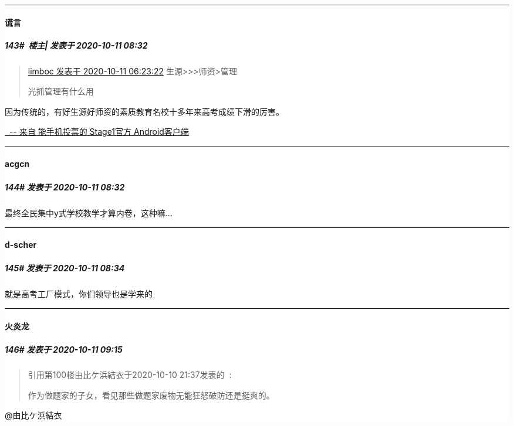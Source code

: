 




-----

####  谎言  
##### 143#         楼主| 发表于 2020-10-11 08:32



<blockquote><a href="httphttps://bbs.saraba1st.com/2b/forum.php?mod=redirect&amp;goto=findpost&amp;pid=49016161&amp;ptid=1964441" target="_blank">limboc 发表于 2020-10-11 06:23:22</a>
生源&gt;&gt;&gt;师资&gt;管理

光抓管理有什么用</blockquote>因为传统的，有好生源好师资的素质教育名校十多年来高考成绩下滑的厉害。

[  -- 来自 能手机投票的 Stage1官方 Android客户端](https://www.coolapk.com/apk/140634)







-----

####  acgcn  
##### 144#       发表于 2020-10-11 08:32




最终全民集中y式学校教学才算内卷，这种嘛…







-----

####  d-scher  
##### 145#       发表于 2020-10-11 08:34




就是高考工厂模式，你们领导也是学来的







-----

####  火炎龙  
##### 146#       发表于 2020-10-11 09:15



<blockquote>引用第100楼由比ケ浜結衣于2020-10-10 21:37发表的  :

作为做题家的子女，看见那些做题家废物无能狂怒破防还是挺爽的。</blockquote>
@由比ケ浜結衣
